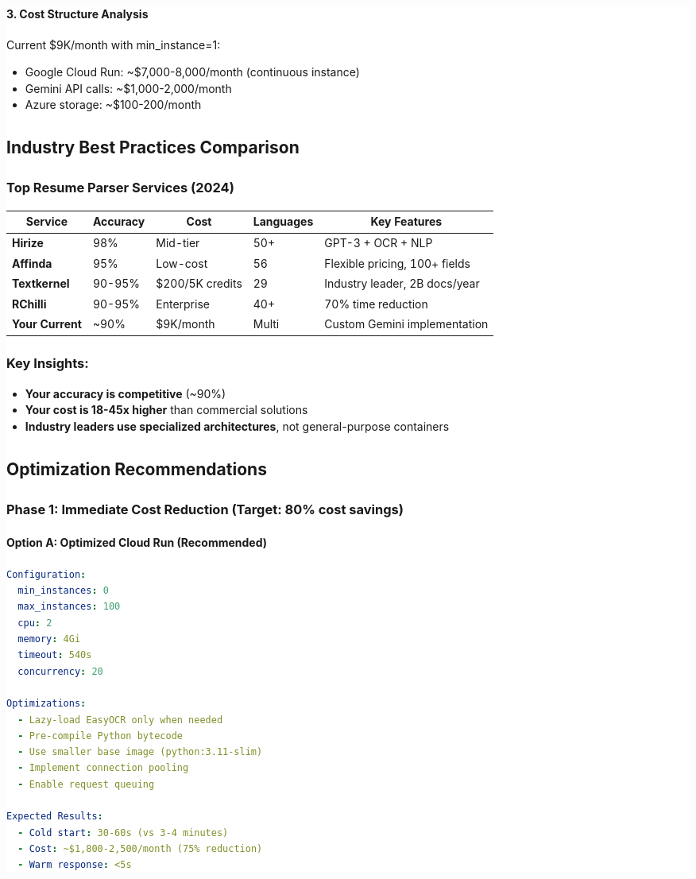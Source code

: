 #### 3. Cost Structure Analysis
Current $9K/month with min_instance=1:
- Google Cloud Run: ~$7,000-8,000/month (continuous instance)
- Gemini API calls: ~$1,000-2,000/month
- Azure storage: ~$100-200/month

## Industry Best Practices Comparison

### Top Resume Parser Services (2024)
| Service | Accuracy | Cost | Languages | Key Features |
|---------|----------|------|-----------|--------------|
| **Hirize** | 98% | Mid-tier | 50+ | GPT-3 + OCR + NLP |
| **Affinda** | 95% | Low-cost | 56 | Flexible pricing, 100+ fields |
| **Textkernel** | 90-95% | $200/5K credits | 29 | Industry leader, 2B docs/year |
| **RChilli** | 90-95% | Enterprise | 40+ | 70% time reduction |
| **Your Current** | ~90% | $9K/month | Multi | Custom Gemini implementation |

### Key Insights:
- **Your accuracy is competitive** (~90%)
- **Your cost is 18-45x higher** than commercial solutions
- **Industry leaders use specialized architectures**, not general-purpose containers

## Optimization Recommendations

### Phase 1: Immediate Cost Reduction (Target: 80% cost savings)

#### Option A: Optimized Cloud Run (Recommended)
```yaml
Configuration:
  min_instances: 0
  max_instances: 100
  cpu: 2
  memory: 4Gi
  timeout: 540s
  concurrency: 20

Optimizations:
  - Lazy-load EasyOCR only when needed
  - Pre-compile Python bytecode
  - Use smaller base image (python:3.11-slim)
  - Implement connection pooling
  - Enable request queuing

Expected Results:
  - Cold start: 30-60s (vs 3-4 minutes)
  - Cost: ~$1,800-2,500/month (75% reduction)
  - Warm response: <5s
```
